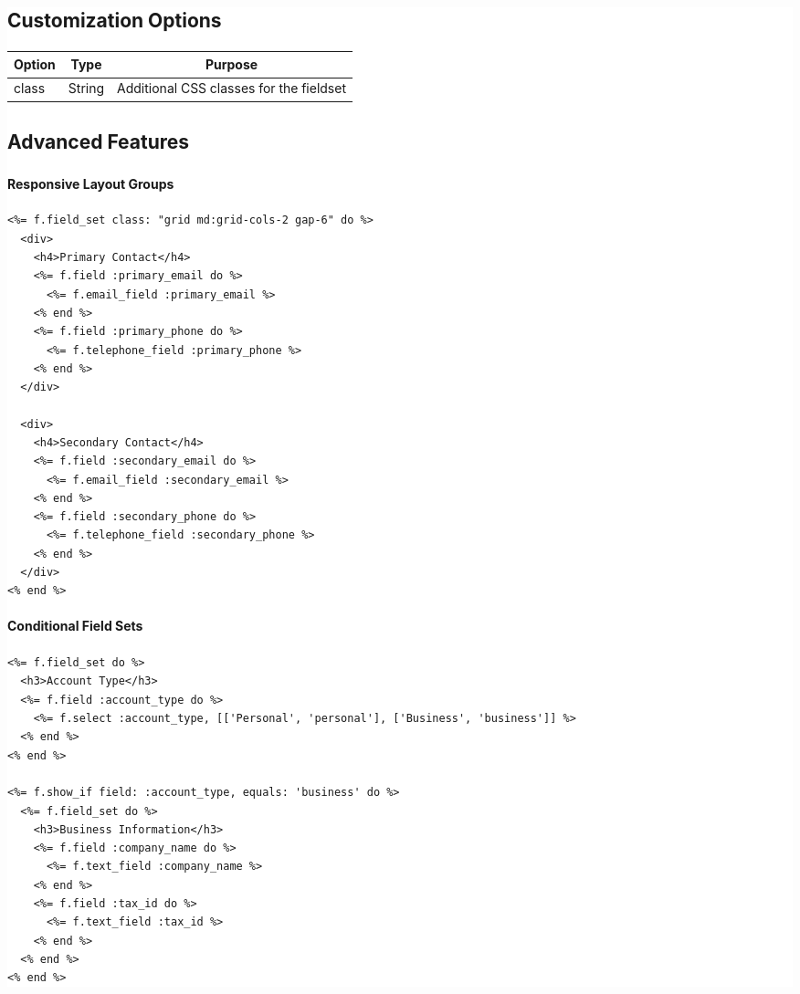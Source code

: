 ## Customization Options

| Option | Type | Purpose |
|--------|------|---------|
| class | String | Additional CSS classes for the fieldset |

## Advanced Features

#### Responsive Layout Groups
```erb
<%= f.field_set class: "grid md:grid-cols-2 gap-6" do %>
  <div>
    <h4>Primary Contact</h4>
    <%= f.field :primary_email do %>
      <%= f.email_field :primary_email %>
    <% end %>
    <%= f.field :primary_phone do %>
      <%= f.telephone_field :primary_phone %>
    <% end %>
  </div>
  
  <div>
    <h4>Secondary Contact</h4>
    <%= f.field :secondary_email do %>
      <%= f.email_field :secondary_email %>
    <% end %>
    <%= f.field :secondary_phone do %>
      <%= f.telephone_field :secondary_phone %>
    <% end %>
  </div>
<% end %>
```

#### Conditional Field Sets
```erb
<%= f.field_set do %>
  <h3>Account Type</h3>
  <%= f.field :account_type do %>
    <%= f.select :account_type, [['Personal', 'personal'], ['Business', 'business']] %>
  <% end %>
<% end %>

<%= f.show_if field: :account_type, equals: 'business' do %>
  <%= f.field_set do %>
    <h3>Business Information</h3>
    <%= f.field :company_name do %>
      <%= f.text_field :company_name %>
    <% end %>
    <%= f.field :tax_id do %>
      <%= f.text_field :tax_id %>
    <% end %>
  <% end %>
<% end %>
```

